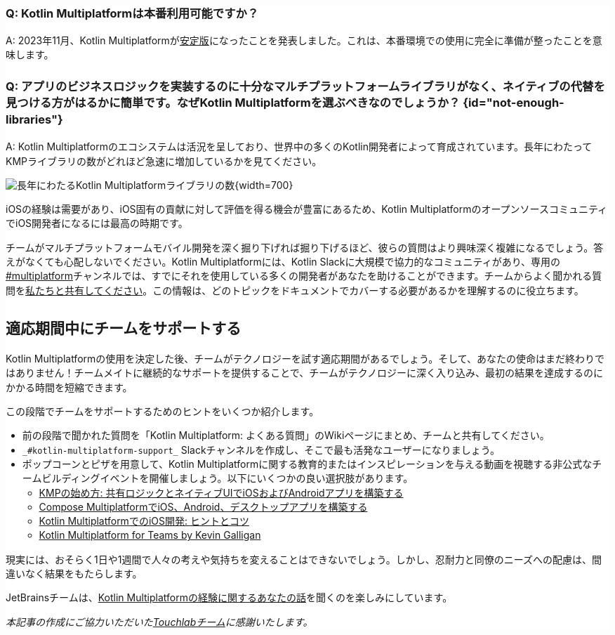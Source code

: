 ### Q: Kotlin Multiplatformは本番利用可能ですか？

A: 2023年11月、Kotlin Multiplatformが[安定版](https://blog.jetbrains.com/kotlin/2023/11/kotlin-multiplatform-stable/)になったことを発表しました。これは、本番環境での使用に完全に準備が整ったことを意味します。

### Q: アプリのビジネスロジックを実装するのに十分なマルチプラットフォームライブラリがなく、ネイティブの代替を見つける方がはるかに簡単です。なぜKotlin Multiplatformを選ぶべきなのでしょうか？ {id="not-enough-libraries"}

A: Kotlin Multiplatformのエコシステムは活況を呈しており、世界中の多くのKotlin開発者によって育成されています。長年にわたってKMPライブラリの数がどれほど急速に増加しているかを見てください。

![長年にわたるKotlin Multiplatformライブラリの数](kmp-libraries-over-years.png){width=700}

iOSの経験は需要があり、iOS固有の貢献に対して評価を得る機会が豊富にあるため、Kotlin MultiplatformのオープンソースコミュニティでiOS開発者になるには最高の時期です。

チームがマルチプラットフォームモバイル開発を深く掘り下げれば掘り下げるほど、彼らの質問はより興味深く複雑になるでしょう。答えがなくても心配しないでください。Kotlin Multiplatformには、Kotlin Slackに大規模で協力的なコミュニティがあり、専用の[#multiplatform](https://slack-chats.kotlinlang.org/c/multiplatform)チャンネルでは、すでにそれを使用している多くの開発者があなたを助けることができます。チームからよく聞かれる質問を[私たちと共有してください](mailto:kotlin.multiplatform.feedback@kotlinlang.org)。この情報は、どのトピックをドキュメントでカバーする必要があるかを理解するのに役立ちます。

## 適応期間中にチームをサポートする

Kotlin Multiplatformの使用を決定した後、チームがテクノロジーを試す適応期間があるでしょう。そして、あなたの使命はまだ終わりではありません！チームメイトに継続的なサポートを提供することで、チームがテクノロジーに深く入り込み、最初の結果を達成するのにかかる時間を短縮できます。

この段階でチームをサポートするためのヒントをいくつか紹介します。

*   前の段階で聞かれた質問を「Kotlin Multiplatform: よくある質問」のWikiページにまとめ、チームと共有してください。
*   `_#kotlin-multiplatform-support_` Slackチャンネルを作成し、そこで最も活発なユーザーになりましょう。
*   ポップコーンとピザを用意して、Kotlin Multiplatformに関する教育的またはインスピレーションを与える動画を視聴する非公式なチームビルディングイベントを開催しましょう。以下にいくつかの良い選択肢があります。
    *   [KMPの始め方: 共有ロジックとネイティブUIでiOSおよびAndroidアプリを構築する](https://www.youtube.com/live/zE2LIAUisRI?si=V1cn1Pr-0Sjmjzeu)
    *   [Compose MultiplatformでiOS、Android、デスクトップアプリを構築する](https://www.youtube.com/live/IGuVIRZzVTk?si=WFI3GelN7UDjfP97)
    *   [Kotlin MultiplatformでのiOS開発: ヒントとコツ](https://www.youtube.com/watch?v=eFzy1BRtHps)
    *   [Kotlin Multiplatform for Teams by Kevin Galligan](https://www.youtube.com/watch?v=-tJvCOfJesk)

現実には、おそらく1日や1週間で人々の考えや気持ちを変えることはできないでしょう。しかし、忍耐力と同僚のニーズへの配慮は、間違いなく結果をもたらします。

JetBrainsチームは、[Kotlin Multiplatformの経験に関するあなたの話](mailto:kotlin.multiplatform.feedback@kotlinlang.org)を聞くのを楽しみにしています。

_本記事の作成にご協力いただいた[Touchlabチーム](https://touchlab.co)に感謝いたします。_
